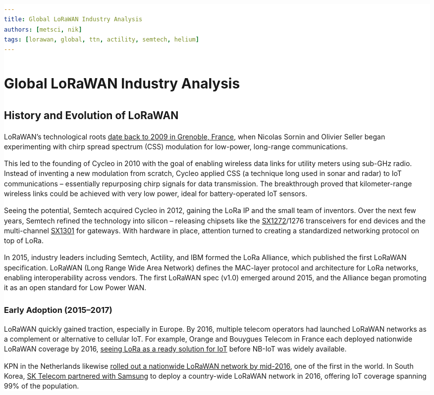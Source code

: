 ```yaml
---
title: Global LoRaWAN Industry Analysis
authors: [metsci, nik]
tags: [lorawan, global, ttn, actility, semtech, helium]
---
```

# Global LoRaWAN Industry Analysis

## History and Evolution of LoRaWAN

LoRaWAN’s technological roots [date back to 2009 in Grenoble, France](https://blog.semtech.com/a-brief-history-of-lora-three-inventors-share-their-personal-story-at-the-things-conference#:~:text=The%20story%20of%20LoRa%20began,technology%2C%20a%20technology%20widely%20in), when Nicolas Sornin and Olivier Seller began experimenting with chirp spread spectrum (CSS) modulation for low-power, long-range communications​. 

This led to the founding of Cycleo in 2010 with the goal of enabling wireless data links for utility meters using sub-GHz radio. Instead of inventing a new modulation from scratch, Cycleo applied CSS (a technique long used in sonar and radar) to IoT communications – essentially repurposing chirp signals for data transmission​. The breakthrough proved that kilometer-range wireless links could be achieved with very low power, ideal for battery-operated IoT sensors.

Seeing the potential, Semtech acquired Cycleo in 2012, gaining the LoRa IP and the small team of inventors​. Over the next few years, Semtech refined the technology into silicon – releasing chipsets like the [SX1272](https://www.semtech.com/products/wireless-rf/lora-connect/sx1272)/1276 transceivers for end devices and the multi-channel [SX1301](https://www.semtech.com/products/wireless-rf/lora-core/sx1301) for gateways​. With hardware in place, attention turned to creating a standardized networking protocol on top of LoRa. 

In 2015, industry leaders including Semtech, Actility, and IBM formed the LoRa Alliance, which published the first LoRaWAN specification. LoRaWAN (Long Range Wide Area Network) defines the MAC-layer protocol and architecture for LoRa networks, enabling interoperability across vendors. The first LoRaWAN spec (v1.0) emerged around 2015, and the Alliance began promoting it as an open standard for Low Power WAN.

### Early Adoption (2015–2017)

LoRaWAN quickly gained traction, especially in Europe. By 2016, multiple telecom operators had launched LoRaWAN networks as a complement or alternative to cellular IoT. For example, Orange and Bouygues Telecom in France each deployed nationwide LoRaWAN coverage by 2016, [seeing LoRa as a ready solution for IoT](https://www.rudebaguette.com/en/2015/09/taking-aim-at-sigfox-orange-announces-rollout-for-a-lora-based-iot-network-in-2016/#:~:text=Taking%20aim%20at%20SIGFOX%2C%20Orange,the%20first%20quarter%20of%202016) before NB-IoT was widely available​. 

KPN in the Netherlands likewise [rolled out a nationwide LoRaWAN network by mid-2016](https://www.sdxcentral.com/articles/news/sk-telecom-kpn-deploy-nationwide-lorawan-iot-networks/2016/07/), one of the first in the world​. In South Korea, [SK Telecom partnered with Samsung](https://www.samsung.com/global/business/networks/insights/press-release/samsung-electronics-to-jointly-build-skt-world-first-nationwide-lorawan-network-dedicated-to-iot/#:~:text=Samsung%20Electronics%20to%20jointly%20build,2016) to deploy a country-wide LoRaWAN network in 2016, offering IoT coverage spanning 99% of the population. 
